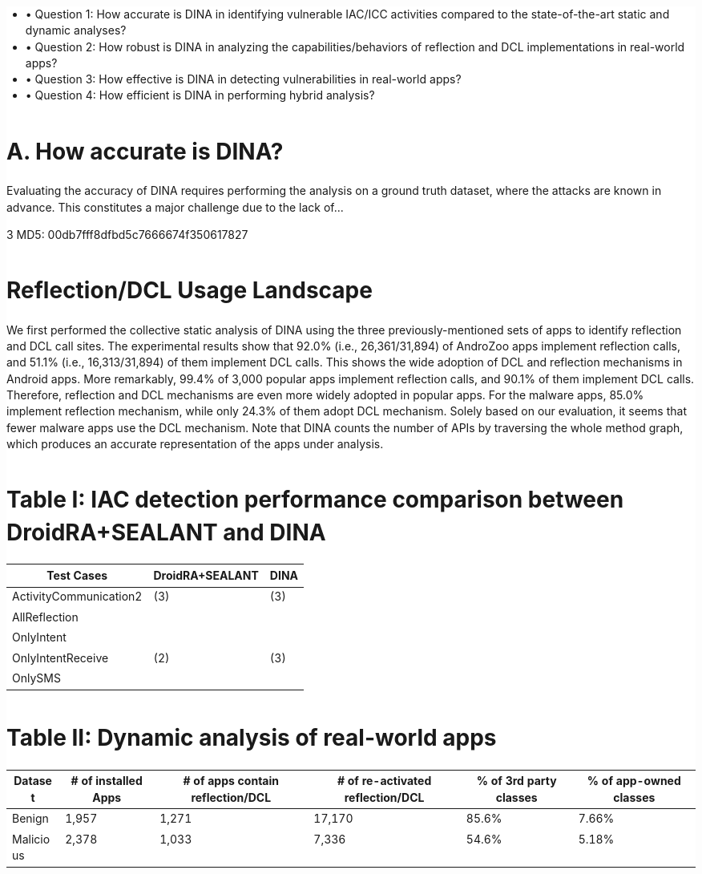 - • Question 1: How accurate is DINA in identifying vulnerable IAC/ICC activities compared to the state-of-the-art static and dynamic analyses?
- • Question 2: How robust is DINA in analyzing the capabilities/behaviors of reflection and DCL implementations in real-world apps?
- • Question 3: How effective is DINA in detecting vulnerabilities in real-world apps?
- • Question 4: How efficient is DINA in performing hybrid analysis?

# A. How accurate is DINA?

Evaluating the accuracy of DINA requires performing the analysis on a ground truth dataset, where the attacks are known in advance. This constitutes a major challenge due to the lack of...

3 MD5: 00db7fff8dfbd5c7666674f350617827

# Reflection/DCL Usage Landscape

We first performed the collective static analysis of DINA using the three previously-mentioned sets of apps to identify reflection and DCL call sites. The experimental results show that 92.0% (i.e., 26,361/31,894) of AndroZoo apps implement reflection calls, and 51.1% (i.e., 16,313/31,894) of them implement DCL calls. This shows the wide adoption of DCL and reflection mechanisms in Android apps. More remarkably, 99.4% of 3,000 popular apps implement reflection calls, and 90.1% of them implement DCL calls. Therefore, reflection and DCL mechanisms are even more widely adopted in popular apps. For the malware apps, 85.0% implement reflection mechanism, while only 24.3% of them adopt DCL mechanism. Solely based on our evaluation, it seems that fewer malware apps use the DCL mechanism. Note that DINA counts the number of APIs by traversing the whole method graph, which produces an accurate representation of the apps under analysis.

# Table I: IAC detection performance comparison between DroidRA+SEALANT and DINA

|Test Cases|DroidRA+SEALANT|DINA|
|---|---|---|
|ActivityCommunication2|(3)|(3)|
|AllReflection| | |
|OnlyIntent| | |
|OnlyIntentReceive|(2)|(3)|
|OnlySMS| | |

# Table II: Dynamic analysis of real-world apps

|Dataset|# of installed Apps|# of apps contain reflection/DCL|# of re-activated reflection/DCL|% of 3rd party classes|% of app-owned classes|
|---|---|---|---|---|---|
|Benign|1,957|1,271|17,170|85.6%|7.66%|
|Malicious|2,378|1,033|7,336|54.6%|5.18%|
